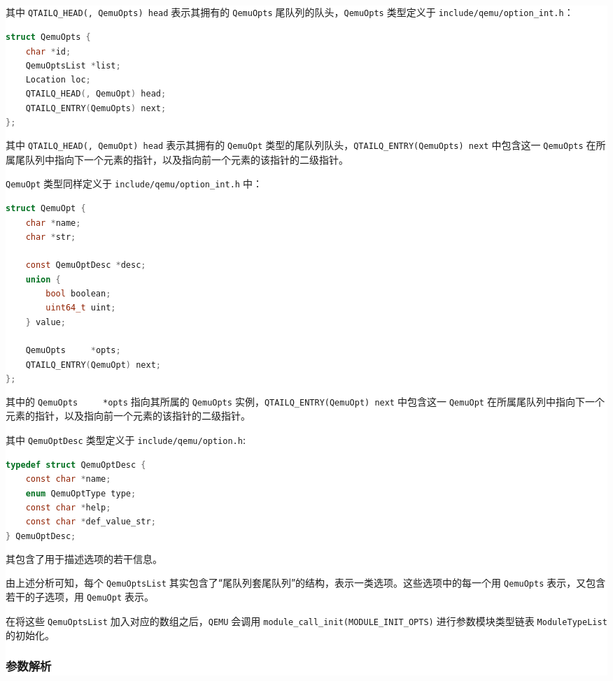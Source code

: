 其中 `QTAILQ_HEAD(, QemuOpts) head` 表示其拥有的 `QemuOpts` 尾队列的队头，`QemuOpts` 类型定义于 `include/qemu/option_int.h`：

```c
struct QemuOpts {
    char *id;
    QemuOptsList *list;
    Location loc;
    QTAILQ_HEAD(, QemuOpt) head;
    QTAILQ_ENTRY(QemuOpts) next;
};
```

其中 `QTAILQ_HEAD(, QemuOpt) head` 表示其拥有的 `QemuOpt` 类型的尾队列队头，`QTAILQ_ENTRY(QemuOpts) next` 中包含这一 `QemuOpts` 在所属尾队列中指向下一个元素的指针，以及指向前一个元素的该指针的二级指针。

`QemuOpt` 类型同样定义于 `include/qemu/option_int.h` 中：

```c
struct QemuOpt {
    char *name;
    char *str;

    const QemuOptDesc *desc;
    union {
        bool boolean;
        uint64_t uint;
    } value;

    QemuOpts     *opts;
    QTAILQ_ENTRY(QemuOpt) next;
};
```

其中的 `QemuOpts     *opts` 指向其所属的 `QemuOpts` 实例，`QTAILQ_ENTRY(QemuOpt) next` 中包含这一 `QemuOpt` 在所属尾队列中指向下一个元素的指针，以及指向前一个元素的该指针的二级指针。

其中 `QemuOptDesc` 类型定义于 `include/qemu/option.h`:

```c
typedef struct QemuOptDesc {
    const char *name;
    enum QemuOptType type;
    const char *help;
    const char *def_value_str;
} QemuOptDesc;
```

其包含了用于描述选项的若干信息。

由上述分析可知，每个 `QemuOptsList` 其实包含了“尾队列套尾队列”的结构，表示一类选项。这些选项中的每一个用 `QemuOpts` 表示，又包含若干的子选项，用 `QemuOpt` 表示。

在将这些 `QemuOptsList` 加入对应的数组之后，`QEMU` 会调用 `module_call_init(MODULE_INIT_OPTS)` 进行参数模块类型链表 `ModuleTypeList` 的初始化。

### 参数解析
